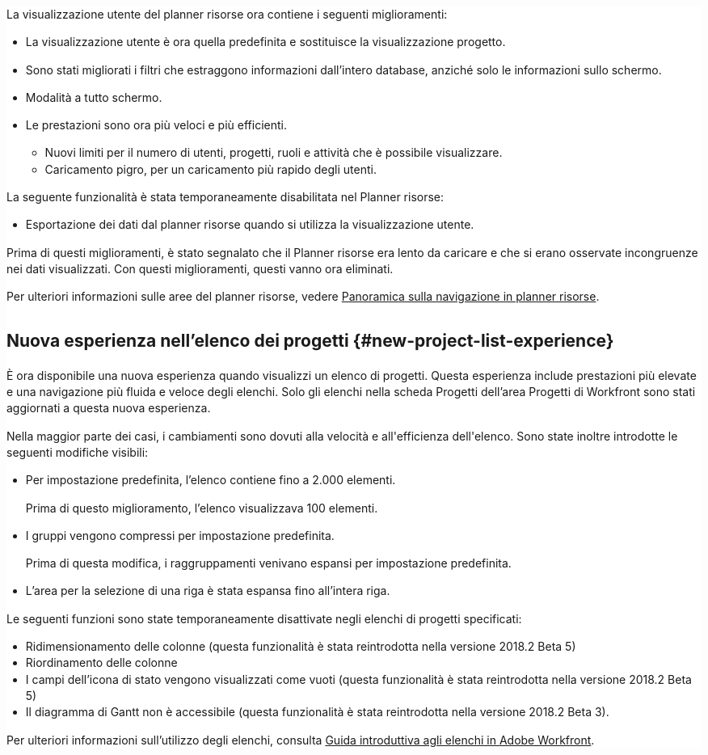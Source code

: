 La visualizzazione utente del planner risorse ora contiene i seguenti miglioramenti:

* La visualizzazione utente è ora quella predefinita e sostituisce la visualizzazione progetto.
* Sono stati migliorati i filtri che estraggono informazioni dall’intero database, anziché solo le informazioni sullo schermo.
* Modalità a tutto schermo.
* Le prestazioni sono ora più veloci e più efficienti.

   * Nuovi limiti per il numero di utenti, progetti, ruoli e attività che è possibile visualizzare.
   * Caricamento pigro, per un caricamento più rapido degli utenti.

La seguente funzionalità è stata temporaneamente disabilitata nel Planner risorse:

* Esportazione dei dati dal planner risorse quando si utilizza la visualizzazione utente.

Prima di questi miglioramenti, è stato segnalato che il Planner risorse era lento da caricare e che si erano osservate incongruenze nei dati visualizzati. Con questi miglioramenti, questi vanno ora eliminati.

Per ulteriori informazioni sulle aree del planner risorse, vedere [Panoramica sulla navigazione in planner risorse](../../../../resource-mgmt/resource-planning/resource-planner-navigation.md).



## Nuova esperienza nell’elenco dei progetti {#new-project-list-experience}

È ora disponibile una nuova esperienza quando visualizzi un elenco di progetti. Questa esperienza include prestazioni più elevate e una navigazione più fluida e veloce degli elenchi. Solo gli elenchi nella scheda Progetti dell’area Progetti di Workfront sono stati aggiornati a questa nuova esperienza.

Nella maggior parte dei casi, i cambiamenti sono dovuti alla velocità e all&#39;efficienza dell&#39;elenco. Sono state inoltre introdotte le seguenti modifiche visibili:

* Per impostazione predefinita, l’elenco contiene fino a 2.000 elementi.

   Prima di questo miglioramento, l’elenco visualizzava 100 elementi.

* I gruppi vengono compressi per impostazione predefinita.

   Prima di questa modifica, i raggruppamenti venivano espansi per impostazione predefinita.

* L’area per la selezione di una riga è stata espansa fino all’intera riga.

Le seguenti funzioni sono state temporaneamente disattivate negli elenchi di progetti specificati:

* Ridimensionamento delle colonne (questa funzionalità è stata reintrodotta nella versione 2018.2 Beta 5)
* Riordinamento delle colonne
* I campi dell’icona di stato vengono visualizzati come vuoti (questa funzionalità è stata reintrodotta nella versione 2018.2 Beta 5)
* Il diagramma di Gantt non è accessibile (questa funzionalità è stata reintrodotta nella versione 2018.2 Beta 3).

Per ulteriori informazioni sull’utilizzo degli elenchi, consulta [Guida introduttiva agli elenchi in Adobe Workfront](../../../../workfront-basics/navigate-workfront/use-lists/view-items-in-a-list.md).
